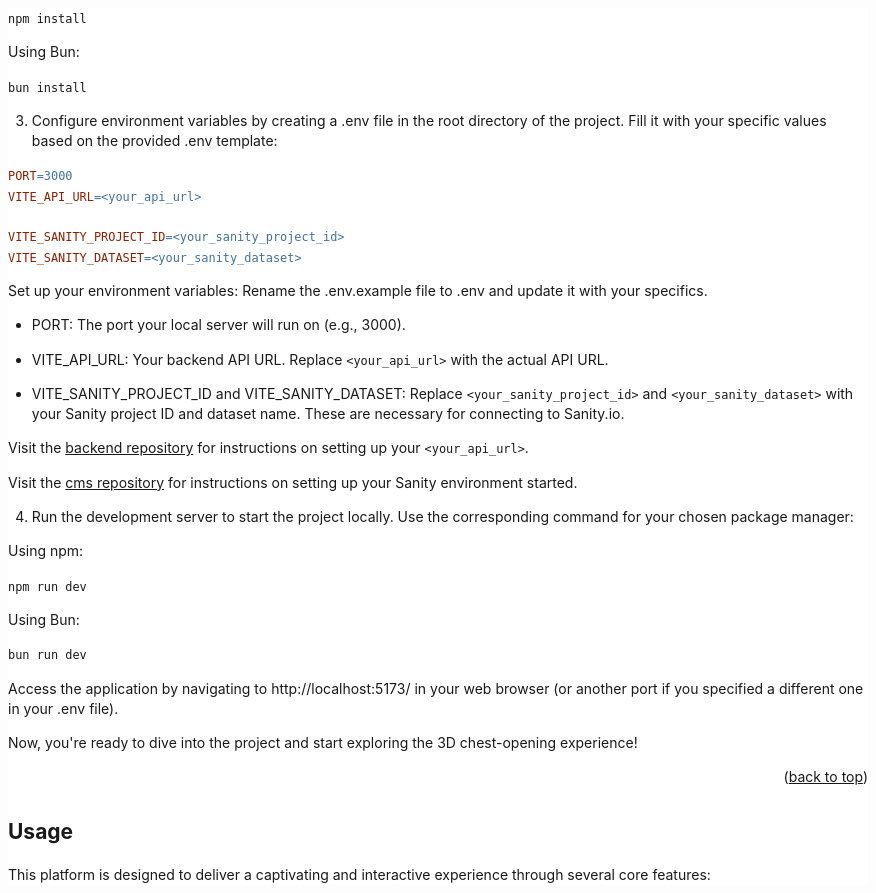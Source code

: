 ```sh
npm install
```

Using Bun:

```sh
bun install
```

3. Configure environment variables by creating a .env file in the root directory of the project. Fill it with your specific values based on the provided .env template:

```makefile
PORT=3000
VITE_API_URL=<your_api_url>

VITE_SANITY_PROJECT_ID=<your_sanity_project_id>
VITE_SANITY_DATASET=<your_sanity_dataset>
```

Set up your environment variables: Rename the .env.example file to .env and update it with your specifics.

- PORT: The port your local server will run on (e.g., 3000).

- VITE_API_URL: Your backend API URL. Replace `<your_api_url>` with the actual API URL.

- VITE_SANITY_PROJECT_ID and VITE_SANITY_DATASET: Replace `<your_sanity_project_id>` and `<your_sanity_dataset>` with your Sanity project ID and dataset name. These are necessary for connecting to Sanity.io.

Visit the [backend repository](https://github.com/vinnyhoward/loot-chest-backend) for instructions on setting up your `<your_api_url>`.

Visit the [cms repository](https://github.com/vinnyhoward/loot-chest-cms) for instructions on setting up your Sanity environment started.


4. Run the development server to start the project locally. Use the corresponding command for your chosen package manager:

Using npm:

```sh
npm run dev
```

Using Bun:

```sh
bun run dev
```

Access the application by navigating to http://localhost:5173/ in your web browser (or another port if you specified a different one in your .env file).

Now, you're ready to dive into the project and start exploring the 3D chest-opening experience!

<p align="right">(<a href="#readme-top">back to top</a>)</p>

## Usage
This platform is designed to deliver a captivating and interactive experience through several core features:
